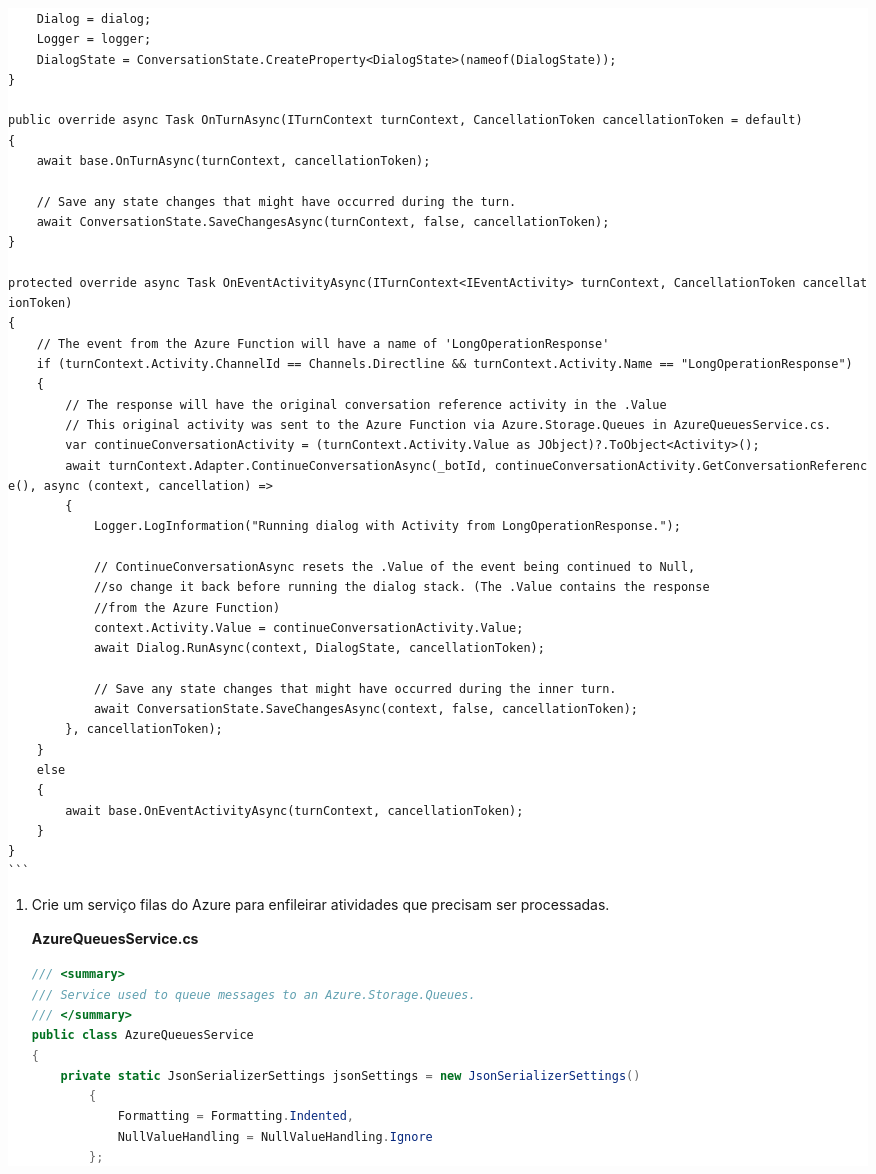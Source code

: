         Dialog = dialog;
        Logger = logger;
        DialogState = ConversationState.CreateProperty<DialogState>(nameof(DialogState));
    }

    public override async Task OnTurnAsync(ITurnContext turnContext, CancellationToken cancellationToken = default)
    {
        await base.OnTurnAsync(turnContext, cancellationToken);

        // Save any state changes that might have occurred during the turn.
        await ConversationState.SaveChangesAsync(turnContext, false, cancellationToken);
    }

    protected override async Task OnEventActivityAsync(ITurnContext<IEventActivity> turnContext, CancellationToken cancellationToken)
    {
        // The event from the Azure Function will have a name of 'LongOperationResponse'
        if (turnContext.Activity.ChannelId == Channels.Directline && turnContext.Activity.Name == "LongOperationResponse")
        {
            // The response will have the original conversation reference activity in the .Value
            // This original activity was sent to the Azure Function via Azure.Storage.Queues in AzureQueuesService.cs.
            var continueConversationActivity = (turnContext.Activity.Value as JObject)?.ToObject<Activity>();
            await turnContext.Adapter.ContinueConversationAsync(_botId, continueConversationActivity.GetConversationReference(), async (context, cancellation) =>
            {
                Logger.LogInformation("Running dialog with Activity from LongOperationResponse.");

                // ContinueConversationAsync resets the .Value of the event being continued to Null, 
                //so change it back before running the dialog stack. (The .Value contains the response 
                //from the Azure Function)
                context.Activity.Value = continueConversationActivity.Value;
                await Dialog.RunAsync(context, DialogState, cancellationToken);

                // Save any state changes that might have occurred during the inner turn.
                await ConversationState.SaveChangesAsync(context, false, cancellationToken);
            }, cancellationToken);
        }
        else
        {
            await base.OnEventActivityAsync(turnContext, cancellationToken);
        }
    }
    ```

1. Crie um serviço filas do Azure para enfileirar atividades que precisam ser processadas.

    **AzureQueuesService.cs**

    ```csharp
    /// <summary>
    /// Service used to queue messages to an Azure.Storage.Queues.
    /// </summary>
    public class AzureQueuesService
    {
        private static JsonSerializerSettings jsonSettings = new JsonSerializerSettings()
            {
                Formatting = Formatting.Indented,
                NullValueHandling = NullValueHandling.Ignore
            };
